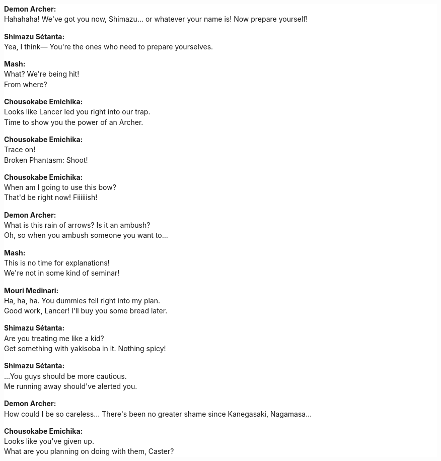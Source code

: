    
**Demon Archer:**   
Hahahaha! We've got you now, Shimazu... or whatever your name is! Now prepare yourself!  
  
   
**Shimazu Sétanta:**   
Yea, I think&mdash; You're the ones who need to prepare yourselves.  
  
   
**Mash:**   
What? We're being hit!  
From where?  
  
   
**Chousokabe Emichika:**   
Looks like Lancer led you right into our trap.  
Time to show you the power of an Archer.  
  
   
**Chousokabe Emichika:**   
Trace on!  
Broken Phantasm: Shoot!  
  
   
**Chousokabe Emichika:**   
When am I going to use this bow?  
That'd be right now! Fiiiiiish!  
  
   
**Demon Archer:**   
What is this rain of arrows? Is it an ambush?  
Oh, so when you ambush someone you want to...  
  
   
**Mash:**   
This is no time for explanations!  
We're not in some kind of seminar!  
  
   
**Mouri Medinari:**   
Ha, ha, ha. You dummies fell right into my plan.  
Good work, Lancer! I'll buy you some bread later.  
  
   
**Shimazu Sétanta:**   
Are you treating me like a kid?  
Get something with yakisoba in it. Nothing spicy!  
  
   
**Shimazu Sétanta:**   
...You guys should be more cautious.  
Me running away should've alerted you.  
  
   
**Demon Archer:**   
How could I be so careless... There's been no greater shame since Kanegasaki, Nagamasa...  
  
   
**Chousokabe Emichika:**   
Looks like you've given up.  
What are you planning on doing with them, Caster?  
  
   